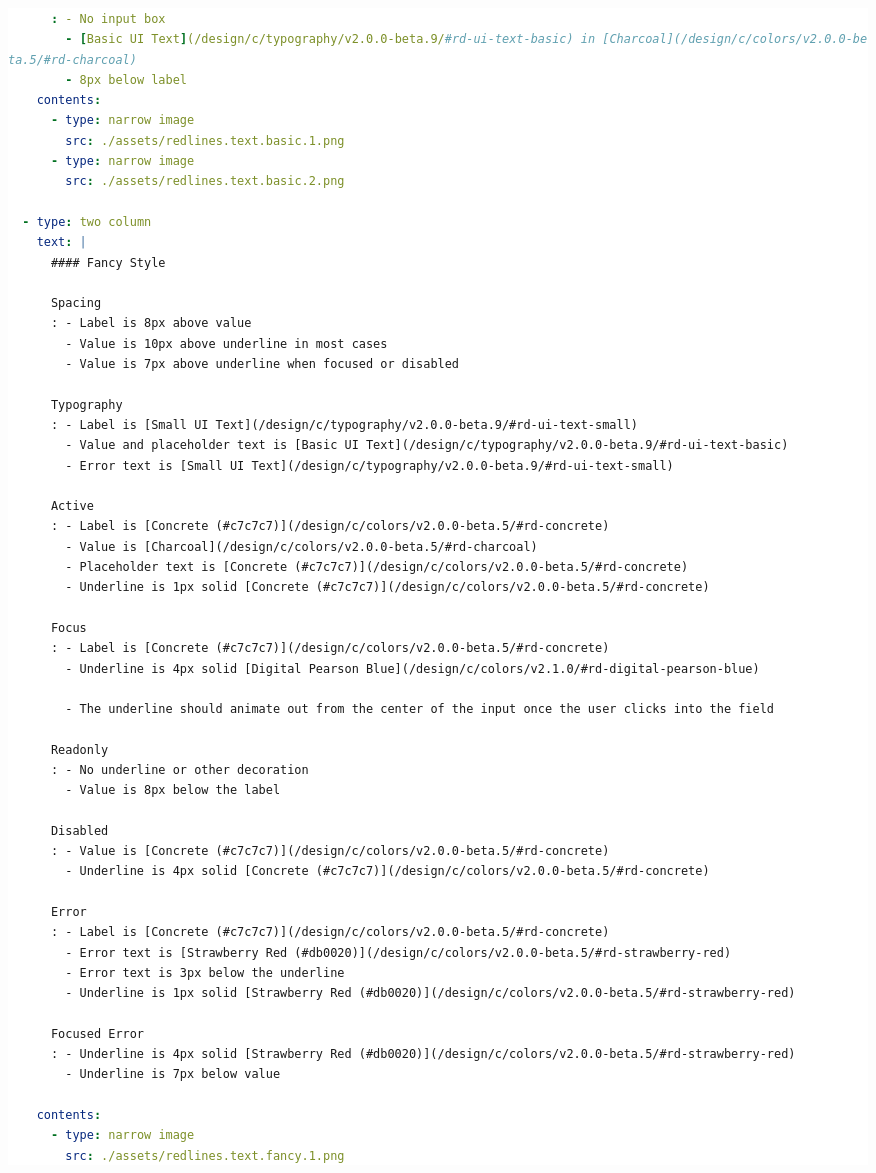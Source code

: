 ```yaml
      : - No input box
        - [Basic UI Text](/design/c/typography/v2.0.0-beta.9/#rd-ui-text-basic) in [Charcoal](/design/c/colors/v2.0.0-beta.5/#rd-charcoal)
        - 8px below label
    contents:
      - type: narrow image
        src: ./assets/redlines.text.basic.1.png
      - type: narrow image
        src: ./assets/redlines.text.basic.2.png

  - type: two column
    text: |
      #### Fancy Style

      Spacing
      : - Label is 8px above value
        - Value is 10px above underline in most cases
        - Value is 7px above underline when focused or disabled

      Typography
      : - Label is [Small UI Text](/design/c/typography/v2.0.0-beta.9/#rd-ui-text-small)
        - Value and placeholder text is [Basic UI Text](/design/c/typography/v2.0.0-beta.9/#rd-ui-text-basic)
        - Error text is [Small UI Text](/design/c/typography/v2.0.0-beta.9/#rd-ui-text-small)

      Active
      : - Label is [Concrete (#c7c7c7)](/design/c/colors/v2.0.0-beta.5/#rd-concrete)
        - Value is [Charcoal](/design/c/colors/v2.0.0-beta.5/#rd-charcoal)
        - Placeholder text is [Concrete (#c7c7c7)](/design/c/colors/v2.0.0-beta.5/#rd-concrete)
        - Underline is 1px solid [Concrete (#c7c7c7)](/design/c/colors/v2.0.0-beta.5/#rd-concrete)

      Focus
      : - Label is [Concrete (#c7c7c7)](/design/c/colors/v2.0.0-beta.5/#rd-concrete)
        - Underline is 4px solid [Digital Pearson Blue](/design/c/colors/v2.1.0/#rd-digital-pearson-blue)

        - The underline should animate out from the center of the input once the user clicks into the field

      Readonly
      : - No underline or other decoration
        - Value is 8px below the label

      Disabled
      : - Value is [Concrete (#c7c7c7)](/design/c/colors/v2.0.0-beta.5/#rd-concrete)
        - Underline is 4px solid [Concrete (#c7c7c7)](/design/c/colors/v2.0.0-beta.5/#rd-concrete)

      Error
      : - Label is [Concrete (#c7c7c7)](/design/c/colors/v2.0.0-beta.5/#rd-concrete)
        - Error text is [Strawberry Red (#db0020)](/design/c/colors/v2.0.0-beta.5/#rd-strawberry-red)
        - Error text is 3px below the underline
        - Underline is 1px solid [Strawberry Red (#db0020)](/design/c/colors/v2.0.0-beta.5/#rd-strawberry-red)

      Focused Error
      : - Underline is 4px solid [Strawberry Red (#db0020)](/design/c/colors/v2.0.0-beta.5/#rd-strawberry-red)
        - Underline is 7px below value

    contents:
      - type: narrow image
        src: ./assets/redlines.text.fancy.1.png
```